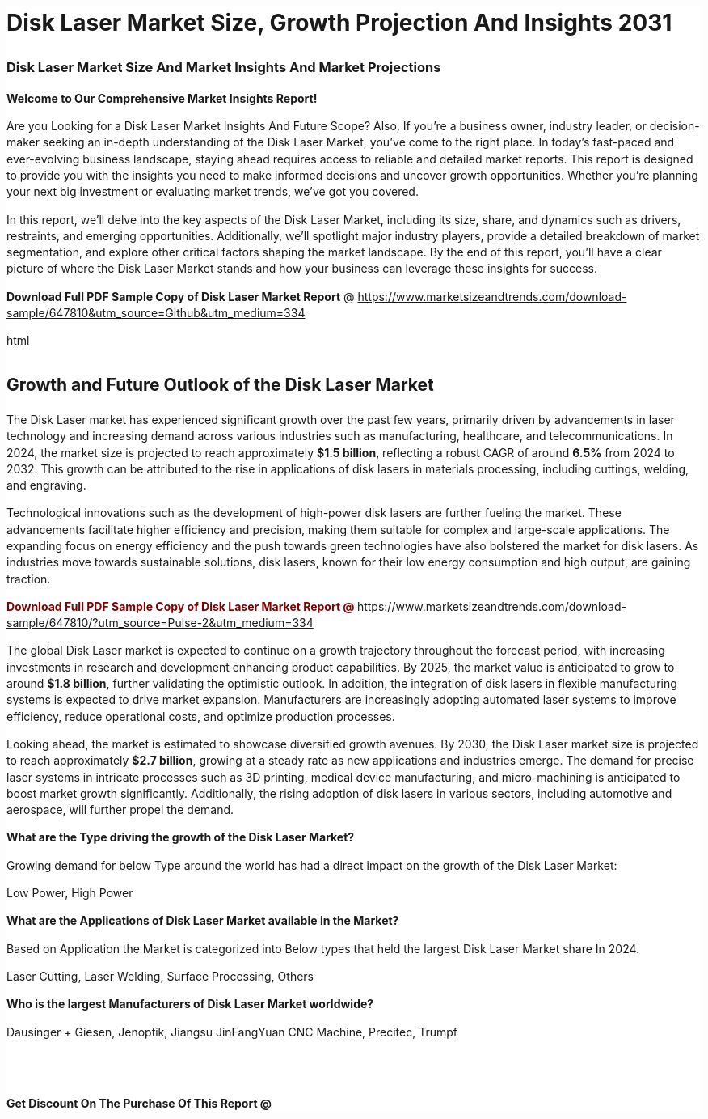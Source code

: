 <h1>Disk Laser Market Size, Growth Projection And Insights 2031</h1><div class="" data-test-id=""><h3><span class="">Disk Laser Market Size And Market Insights And Market Projections</span></h3></div><div class="" data-test-id=""><p><strong>Welcome to Our Comprehensive Market Insights Report!</strong></p><p>Are you Looking for a Disk Laser Market Insights And Future Scope? Also, If you&rsquo;re a business owner, industry leader, or decision-maker seeking an in-depth understanding of the Disk Laser Market, you&rsquo;ve come to the right place. In today&rsquo;s fast-paced and ever-evolving business landscape, staying ahead requires access to reliable and detailed market reports. This report is designed to provide you with the insights you need to make informed decisions and uncover growth opportunities. Whether you&rsquo;re planning your next big investment or evaluating market trends, we&rsquo;ve got you covered.</p><p>In this report, we&rsquo;ll delve into the key aspects of the Disk Laser Market, including its size, share, and dynamics such as drivers, restraints, and emerging opportunities. Additionally, we&rsquo;ll spotlight major industry players, provide a detailed breakdown of market segmentation, and explore other critical factors shaping the market landscape. By the end of this report, you&rsquo;ll have a clear picture of where the Disk Laser Market stands and how your business can leverage these insights for success.</p><p><strong>Download Full PDF Sample Copy of Disk Laser Market Report</strong> @ <a href="https://www.marketsizeandtrends.com/download-sample/647810&utm_source=Github&utm_medium=334" target="_blank">https://www.marketsizeandtrends.com/download-sample/647810&utm_source=Github&utm_medium=334</a></p></div><div class="" data-test-id=""><p><span class="">html<div> <h2>Growth and Future Outlook of the Disk Laser Market</h2> <p>The Disk Laser market has experienced significant growth over the past few years, primarily driven by advancements in laser technology and increasing demand across various industries such as manufacturing, healthcare, and telecommunications. In 2024, the market size is projected to reach approximately <strong>$1.5 billion</strong>, reflecting a robust CAGR of around <strong>6.5%</strong> from 2024 to 2032. This growth can be attributed to the rise in applications of disk lasers in materials processing, including cuttings, welding, and engraving.</p> <p>Technological innovations such as the development of high-power disk lasers are further fueling the market. These advancements facilitate higher efficiency and precision, making them suitable for complex and large-scale applications. The expanding focus on energy efficiency and the push towards green technologies have also bolstered the market for disk lasers. As industries move towards sustainable solutions, disk lasers, known for their low energy consumption and high output, are gaining traction.</p> <p> </p><p><strong><span style="color: #800000;">Download Full PDF Sample Copy of Disk Laser Market Report @</span>&nbsp;</strong><a href="https://www.marketsizeandtrends.com/download-sample/647810/?utm_source=Pulse-2&amp;utm_medium=334">https://www.marketsizeandtrends.com/download-sample/647810/?utm_source=Pulse-2&amp;utm_medium=334</a></p> </p> <p>The global Disk Laser market is expected to continue on a growth trajectory throughout the forecast period, with increasing investments in research and development enhancing product capabilities. By 2025, the market value is anticipated to grow to around <strong>$1.8 billion</strong>, further validating the optimistic outlook. In addition, the integration of disk lasers in flexible manufacturing systems is expected to drive market expansion. Manufacturers are increasingly adopting automated laser systems to improve efficiency, reduce operational costs, and optimize production processes. </p> <p>Looking ahead, the market is estimated to showcase diversified growth avenues. By 2030, the Disk Laser market size is projected to reach approximately <strong>$2.7 billion</strong>, growing at a steady rate as new applications and industries emerge. The demand for precise laser systems in intricate processes such as 3D printing, medical device manufacturing, and micro-machining is anticipated to boost market growth significantly. Additionally, the rising adoption of disk lasers in various sectors, including automotive and aerospace, will further propel the demand.</p></div></span></p><p><strong><span class="">What are the&nbsp;Type driving the growth of the Disk Laser Market?</span></strong></p></div><div class="" data-test-id=""><p><span class="">Growing demand for below Type around the world has had a direct impact on the growth of the Disk Laser Market:</span></p></div><div class="" data-test-id=""><p>Low Power, High Power</p><p><span class=""><strong>What are the&nbsp;Applications&nbsp;of Disk Laser Market available in the Market?</strong></span></p></div><div class="" data-test-id=""><p><span class="">Based on Application the Market is categorized into Below types that held the largest Disk Laser Market share In 2024.</span></p></div><div class="" data-test-id=""><p><span class="">Laser Cutting, Laser Welding, Surface Processing, Others</span></p><p><span class=""><strong>Who is the largest Manufacturers of Disk Laser Market worldwide?</strong></span></p></div><div class="" data-test-id=""><p><span class="">Dausinger + Giesen, Jenoptik, Jiangsu JinFangYuan CNC Machine, Precitec, Trumpf</span></p></div><div class="" data-test-id="">&nbsp;</div><div class="" data-test-id="">&nbsp;</div><div class="" data-test-id=""><p><span class=""><strong>Get Discount On The Purchase Of This Report @</strong>